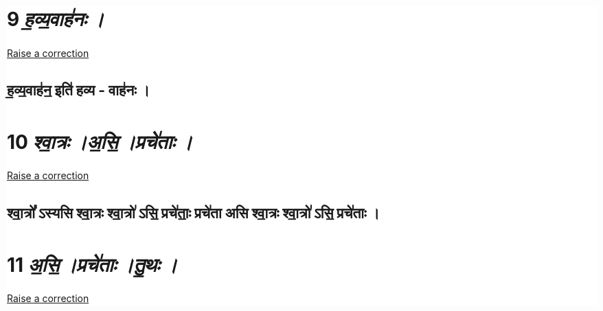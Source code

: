 
# 9  _ह॒व्य॒वाह॑नः ।_ #  



 [Raise a correction](https://github.com/hvram1/baraha2unicode/issues/new?title=TS+1.3.3.1-9&body=%E0%A4%B9%E0%A5%92%E0%A4%B5%E0%A5%8D%E0%A4%AF%E0%A5%92%E0%A4%B5%E0%A4%BE%E0%A4%B9%E0%A5%91%E0%A4%A8%E0%A4%83+%E0%A5%A4%0A%0A%0A%E0%A4%B9%E0%A5%92%E0%A4%B5%E0%A5%8D%E0%A4%AF%E0%A5%92%E0%A4%B5%E0%A4%BE%E0%A4%B9%E0%A5%91%E0%A4%A8%E0%A5%92+%E0%A4%87%E0%A4%A4%E0%A4%BF%E0%A5%91+%E0%A4%B9%E0%A4%B5%E0%A5%8D%E0%A4%AF+-+%E0%A4%B5%E0%A4%BE%E0%A4%B9%E0%A5%91%E0%A4%A8%E0%A4%83+%E0%A5%A4&labels=%E0%A4%A4%E0%A5%88%E0%A4%A4%E0%A5%8D%E0%A4%B0%E0%A4%BF%E0%A4%AF+%E0%A4%B8%E0%A4%82%E0%A4%B8%E0%A4%BF%E0%A4%A4%E0%A4%BE+%E0%A4%98%E0%A4%A8+%E0%A4%AA%E0%A4%BE%E0%A4%A0)

## ह॒व्य॒वाह॑न॒ इति॑ हव्य - वाह॑नः । ##


# 10  _श्वा॒त्रः ।अ॒सि॒ ।प्रचे॑ताः ।_ #  



 [Raise a correction](https://github.com/hvram1/baraha2unicode/issues/new?title=TS+1.3.3.1-10&body=%E0%A4%B6%E0%A5%8D%E0%A4%B5%E0%A4%BE%E0%A5%92%E0%A4%A4%E0%A5%8D%E0%A4%B0%E0%A4%83+%E0%A5%A4%E0%A4%85%E0%A5%92%E0%A4%B8%E0%A4%BF%E0%A5%92+%E0%A5%A4%E0%A4%AA%E0%A5%8D%E0%A4%B0%E0%A4%9A%E0%A5%87%E0%A5%91%E0%A4%A4%E0%A4%BE%E0%A4%83+%E0%A5%A4%0A%0A%0A%E0%A4%B6%E0%A5%8D%E0%A4%B5%E0%A4%BE%E0%A5%92%E0%A4%A4%E0%A5%8D%E0%A4%B0%E0%A5%8B%E1%B3%9A+%E0%A4%BD%E0%A4%B8%E0%A5%8D%E0%A4%AF%E0%A4%B8%E0%A4%BF+%E0%A4%B6%E0%A5%8D%E0%A4%B5%E0%A4%BE%E0%A5%92%E0%A4%A4%E0%A5%8D%E0%A4%B0%E0%A4%83+%E0%A4%B6%E0%A5%8D%E0%A4%B5%E0%A4%BE%E0%A5%92%E0%A4%A4%E0%A5%8D%E0%A4%B0%E0%A5%8B%E0%A5%91+%E0%A4%BD%E0%A4%B8%E0%A4%BF%E0%A5%92+%E0%A4%AA%E0%A5%8D%E0%A4%B0%E0%A4%9A%E0%A5%87%E0%A5%91%E0%A4%A4%E0%A4%BE%E0%A4%83%E0%A5%92+%E0%A4%AA%E0%A5%8D%E0%A4%B0%E0%A4%9A%E0%A5%87%E0%A5%91%E0%A4%A4%E0%A4%BE+%E0%A4%85%E0%A4%B8%E0%A4%BF+%E0%A4%B6%E0%A5%8D%E0%A4%B5%E0%A4%BE%E0%A5%92%E0%A4%A4%E0%A5%8D%E0%A4%B0%E0%A4%83+%E0%A4%B6%E0%A5%8D%E0%A4%B5%E0%A4%BE%E0%A5%92%E0%A4%A4%E0%A5%8D%E0%A4%B0%E0%A5%8B%E0%A5%91+%E0%A4%BD%E0%A4%B8%E0%A4%BF%E0%A5%92+%E0%A4%AA%E0%A5%8D%E0%A4%B0%E0%A4%9A%E0%A5%87%E0%A5%91%E0%A4%A4%E0%A4%BE%E0%A4%83+%E0%A5%A4&labels=%E0%A4%A4%E0%A5%88%E0%A4%A4%E0%A5%8D%E0%A4%B0%E0%A4%BF%E0%A4%AF+%E0%A4%B8%E0%A4%82%E0%A4%B8%E0%A4%BF%E0%A4%A4%E0%A4%BE+%E0%A4%98%E0%A4%A8+%E0%A4%AA%E0%A4%BE%E0%A4%A0)

## श्वा॒त्रो᳚ ऽस्यसि श्वा॒त्रः श्वा॒त्रो॑ ऽसि॒ प्रचे॑ताः॒ प्रचे॑ता असि श्वा॒त्रः श्वा॒त्रो॑ ऽसि॒ प्रचे॑ताः । ##


# 11  _अ॒सि॒ ।प्रचे॑ताः ।तु॒थः ।_ #  



 [Raise a correction](https://github.com/hvram1/baraha2unicode/issues/new?title=TS+1.3.3.1-11&body=%E0%A4%85%E0%A5%92%E0%A4%B8%E0%A4%BF%E0%A5%92+%E0%A5%A4%E0%A4%AA%E0%A5%8D%E0%A4%B0%E0%A4%9A%E0%A5%87%E0%A5%91%E0%A4%A4%E0%A4%BE%E0%A4%83+%E0%A5%A4%E0%A4%A4%E0%A5%81%E0%A5%92%E0%A4%A5%E0%A4%83+%E0%A5%A4%0A%0A%0A%E0%A4%85%E0%A5%92%E0%A4%B8%E0%A4%BF%E0%A5%92+%E0%A4%AA%E0%A5%8D%E0%A4%B0%E0%A4%9A%E0%A5%87%E0%A5%91%E0%A4%A4%E0%A4%BE%E0%A4%83%E0%A5%92+%E0%A4%AA%E0%A5%8D%E0%A4%B0%E0%A4%9A%E0%A5%87%E0%A5%91%E0%A4%A4%E0%A4%BE+%E0%A4%85%E0%A4%B8%E0%A5%8D%E0%A4%AF%E0%A4%B8%E0%A4%BF%E0%A5%92+%E0%A4%AA%E0%A5%8D%E0%A4%B0%E0%A4%9A%E0%A5%87%E0%A5%91%E0%A4%A4%E0%A4%BE+%E0%A4%B8%E0%A5%8D%E0%A4%A4%E0%A5%81%E0%A5%92%E0%A4%A5+%E0%A4%B8%E0%A5%8D%E0%A4%A4%E0%A5%81%E0%A5%92%E0%A4%A5%E0%A4%83+%E0%A4%AA%E0%A5%8D%E0%A4%B0%E0%A4%9A%E0%A5%87%E0%A5%91%E0%A4%A4%E0%A4%BE+%E0%A4%85%E0%A4%B8%E0%A5%8D%E0%A4%AF%E0%A4%B8%E0%A4%BF%E0%A5%92+%E0%A4%AA%E0%A5%8D%E0%A4%B0%E0%A4%9A%E0%A5%87%E0%A5%91%E0%A4%A4%E0%A4%BE+%E0%A4%B8%E0%A5%8D%E0%A4%A4%E0%A5%81%E0%A5%92%E0%A4%A5%E0%A4%83+%E0%A5%A4&labels=%E0%A4%A4%E0%A5%88%E0%A4%A4%E0%A5%8D%E0%A4%B0%E0%A4%BF%E0%A4%AF+%E0%A4%B8%E0%A4%82%E0%A4%B8%E0%A4%BF%E0%A4%A4%E0%A4%BE+%E0%A4%98%E0%A4%A8+%E0%A4%AA%E0%A4%BE%E0%A4%A0)
